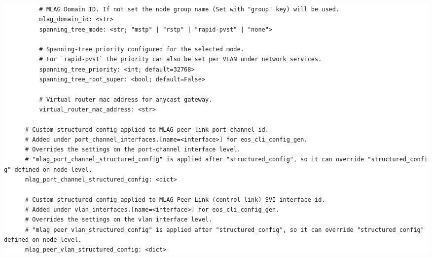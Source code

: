               # MLAG Domain ID. If not set the node group name (Set with "group" key) will be used.
              mlag_domain_id: <str>
              spanning_tree_mode: <str; "mstp" | "rstp" | "rapid-pvst" | "none">

              # Spanning-tree priority configured for the selected mode.
              # For `rapid-pvst` the priority can also be set per VLAN under network services.
              spanning_tree_priority: <int; default=32768>
              spanning_tree_root_super: <bool; default=False>

              # Virtual router mac address for anycast gateway.
              virtual_router_mac_address: <str>

          # Custom structured config applied to MLAG peer link port-channel id.
          # Added under port_channel_interfaces.[name=<interface>] for eos_cli_config_gen.
          # Overrides the settings on the port-channel interface level.
          # "mlag_port_channel_structured_config" is applied after "structured_config", so it can override "structured_config" defined on node-level.
          mlag_port_channel_structured_config: <dict>

          # Custom structured config applied to MLAG Peer Link (control link) SVI interface id.
          # Added under vlan_interfaces.[name=<interface>] for eos_cli_config_gen.
          # Overrides the settings on the vlan interface level.
          # "mlag_peer_vlan_structured_config" is applied after "structured_config", so it can override "structured_config" defined on node-level.
          mlag_peer_vlan_structured_config: <dict>
